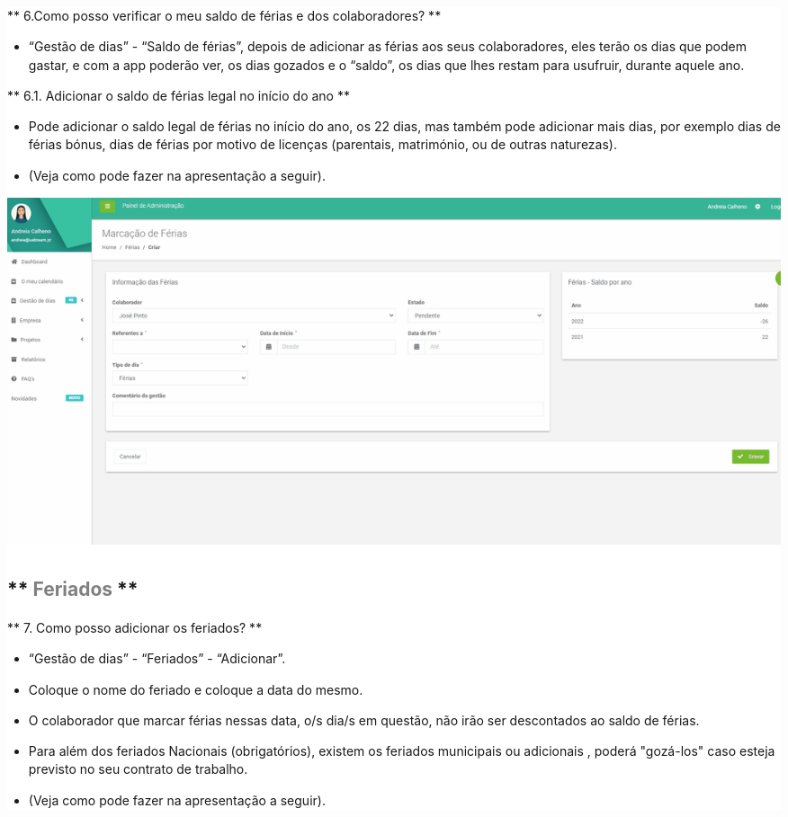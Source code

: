 ** 6.Como posso verificar o meu saldo de férias e dos colaboradores?    ** 

- “Gestão de dias” - “Saldo de férias”, depois de adicionar as férias aos seus colaboradores, eles terão os dias que podem gastar, e com a app poderão ver, os dias gozados e o “saldo”, os dias que lhes restam para usufruir, durante aquele ano.  



** 6.1. Adicionar o saldo de férias legal no início do ano **

- Pode adicionar o saldo legal de férias no início do ano, os 22 dias, mas também pode adicionar mais dias, por exemplo dias de férias bónus, dias de férias por motivo de licenças (parentais, matrimónio, ou de outras naturezas).

- (Veja como pode fazer na apresentação a seguir).  



![Gif](/imagem/41.gif)



## ** <span style="color:Grey"> Feriados</span> ** 

** 7. Como posso adicionar os feriados? **

- “Gestão de dias” - “Feriados” - “Adicionar”.

- Coloque o nome do feriado e coloque a data do mesmo.

- O colaborador que marcar férias nessas data, o/s dia/s em questão, não irão ser descontados ao saldo de férias.

- Para além dos feriados Nacionais (obrigatórios), existem os feriados municipais ou adicionais , poderá "gozá-los" caso esteja previsto no seu contrato de trabalho.

- (Veja como pode fazer na apresentação a seguir).


